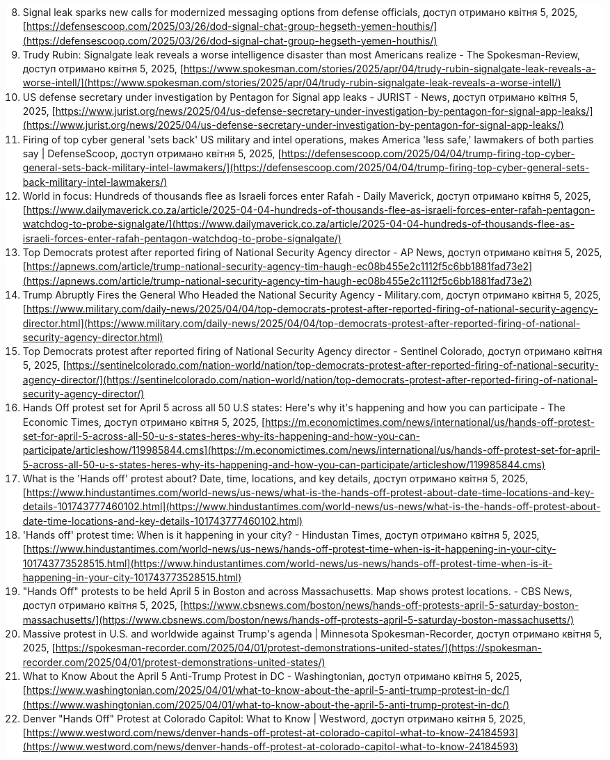 8. Signal leak sparks new calls for modernized messaging options from defense officials, доступ отримано квітня 5, 2025, [https://defensescoop.com/2025/03/26/dod-signal-chat-group-hegseth-yemen-houthis/](https://defensescoop.com/2025/03/26/dod-signal-chat-group-hegseth-yemen-houthis/)
9. Trudy Rubin: Signalgate leak reveals a worse intelligence disaster than most Americans realize - The Spokesman-Review, доступ отримано квітня 5, 2025, [https://www.spokesman.com/stories/2025/apr/04/trudy-rubin-signalgate-leak-reveals-a-worse-intell/](https://www.spokesman.com/stories/2025/apr/04/trudy-rubin-signalgate-leak-reveals-a-worse-intell/)
10. US defense secretary under investigation by Pentagon for Signal app leaks - JURIST - News, доступ отримано квітня 5, 2025, [https://www.jurist.org/news/2025/04/us-defense-secretary-under-investigation-by-pentagon-for-signal-app-leaks/](https://www.jurist.org/news/2025/04/us-defense-secretary-under-investigation-by-pentagon-for-signal-app-leaks/)
11. Firing of top cyber general 'sets back' US military and intel operations, makes America 'less safe,' lawmakers of both parties say | DefenseScoop, доступ отримано квітня 5, 2025, [https://defensescoop.com/2025/04/04/trump-firing-top-cyber-general-sets-back-military-intel-lawmakers/](https://defensescoop.com/2025/04/04/trump-firing-top-cyber-general-sets-back-military-intel-lawmakers/)
12. World in focus: Hundreds of thousands flee as Israeli forces enter Rafah - Daily Maverick, доступ отримано квітня 5, 2025, [https://www.dailymaverick.co.za/article/2025-04-04-hundreds-of-thousands-flee-as-israeli-forces-enter-rafah-pentagon-watchdog-to-probe-signalgate/](https://www.dailymaverick.co.za/article/2025-04-04-hundreds-of-thousands-flee-as-israeli-forces-enter-rafah-pentagon-watchdog-to-probe-signalgate/)
13. Top Democrats protest after reported firing of National Security Agency director - AP News, доступ отримано квітня 5, 2025, [https://apnews.com/article/trump-national-security-agency-tim-haugh-ec08b455e2c1112f5c6bb1881fad73e2](https://apnews.com/article/trump-national-security-agency-tim-haugh-ec08b455e2c1112f5c6bb1881fad73e2)
14. Trump Abruptly Fires the General Who Headed the National Security Agency - Military.com, доступ отримано квітня 5, 2025, [https://www.military.com/daily-news/2025/04/04/top-democrats-protest-after-reported-firing-of-national-security-agency-director.html](https://www.military.com/daily-news/2025/04/04/top-democrats-protest-after-reported-firing-of-national-security-agency-director.html)
15. Top Democrats protest after reported firing of National Security Agency director - Sentinel Colorado, доступ отримано квітня 5, 2025, [https://sentinelcolorado.com/nation-world/nation/top-democrats-protest-after-reported-firing-of-national-security-agency-director/](https://sentinelcolorado.com/nation-world/nation/top-democrats-protest-after-reported-firing-of-national-security-agency-director/)
16. Hands Off protest set for April 5 across all 50 U.S states: Here's why it's happening and how you can participate - The Economic Times, доступ отримано квітня 5, 2025, [https://m.economictimes.com/news/international/us/hands-off-protest-set-for-april-5-across-all-50-u-s-states-heres-why-its-happening-and-how-you-can-participate/articleshow/119985844.cms](https://m.economictimes.com/news/international/us/hands-off-protest-set-for-april-5-across-all-50-u-s-states-heres-why-its-happening-and-how-you-can-participate/articleshow/119985844.cms)
17. What is the 'Hands off' protest about? Date, time, locations, and key details, доступ отримано квітня 5, 2025, [https://www.hindustantimes.com/world-news/us-news/what-is-the-hands-off-protest-about-date-time-locations-and-key-details-101743777460102.html](https://www.hindustantimes.com/world-news/us-news/what-is-the-hands-off-protest-about-date-time-locations-and-key-details-101743777460102.html)
18. 'Hands off' protest time: When is it happening in your city? - Hindustan Times, доступ отримано квітня 5, 2025, [https://www.hindustantimes.com/world-news/us-news/hands-off-protest-time-when-is-it-happening-in-your-city-101743773528515.html](https://www.hindustantimes.com/world-news/us-news/hands-off-protest-time-when-is-it-happening-in-your-city-101743773528515.html)
19. "Hands Off" protests to be held April 5 in Boston and across Massachusetts. Map shows protest locations. - CBS News, доступ отримано квітня 5, 2025, [https://www.cbsnews.com/boston/news/hands-off-protests-april-5-saturday-boston-massachusetts/](https://www.cbsnews.com/boston/news/hands-off-protests-april-5-saturday-boston-massachusetts/)
20. Massive protest in U.S. and worldwide against Trump's agenda | Minnesota Spokesman-Recorder, доступ отримано квітня 5, 2025, [https://spokesman-recorder.com/2025/04/01/protest-demonstrations-united-states/](https://spokesman-recorder.com/2025/04/01/protest-demonstrations-united-states/)
21. What to Know About the April 5 Anti-Trump Protest in DC - Washingtonian, доступ отримано квітня 5, 2025, [https://www.washingtonian.com/2025/04/01/what-to-know-about-the-april-5-anti-trump-protest-in-dc/](https://www.washingtonian.com/2025/04/01/what-to-know-about-the-april-5-anti-trump-protest-in-dc/)
22. Denver "Hands Off" Protest at Colorado Capitol: What to Know | Westword, доступ отримано квітня 5, 2025, [https://www.westword.com/news/denver-hands-off-protest-at-colorado-capitol-what-to-know-24184593](https://www.westword.com/news/denver-hands-off-protest-at-colorado-capitol-what-to-know-24184593)